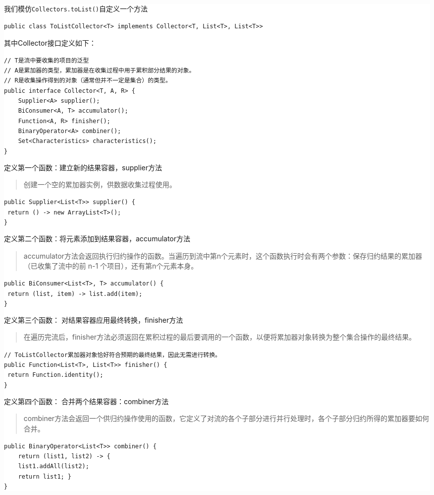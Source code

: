 我们模仿`Collectors.toList()`自定义一个方法

```
public class ToListCollector<T> implements Collector<T, List<T>, List<T>> 
```

其中Collector接口定义如下：

```
// T是流中要收集的项目的泛型
// A是累加器的类型，累加器是在收集过程中用于累积部分结果的对象。
// R是收集操作得到的对象（通常但并不一定是集合）的类型。
public interface Collector<T, A, R> { 
    Supplier<A> supplier(); 
    BiConsumer<A, T> accumulator(); 
    Function<A, R> finisher(); 
    BinaryOperator<A> combiner(); 
    Set<Characteristics> characteristics(); 
} 
```

定义第一个函数：建立新的结果容器，supplier方法

> 创建一个空的累加器实例，供数据收集过程使用。

```
public Supplier<List<T>> supplier() {
 return () -> new ArrayList<T>(); 
} 
```

定义第二个函数：将元素添加到结果容器，accumulator方法

>accumulator方法会返回执行归约操作的函数。当遍历到流中第n个元素时，这个函数执行时会有两个参数：保存归约结果的累加器（已收集了流中的前 n-1 个项目），还有第n个元素本身。

```
public BiConsumer<List<T>, T> accumulator() { 
 return (list, item) -> list.add(item); 
} 
```

定义第三个函数： 对结果容器应用最终转换，finisher方法

> 在遍历完流后，finisher方法必须返回在累积过程的最后要调用的一个函数，以便将累加器对象转换为整个集合操作的最终结果。

```
// ToListCollector累加器对象恰好符合预期的最终结果，因此无需进行转换。
public Function<List<T>, List<T>> finisher() { 
 return Function.identity(); 
} 
```

定义第四个函数： 合并两个结果容器：combiner方法

> combiner方法会返回一个供归约操作使用的函数，它定义了对流的各个子部分进行并行处理时，各个子部分归约所得的累加器要如何合并。

```
public BinaryOperator<List<T>> combiner() { 
    return (list1, list2) -> { 
    list1.addAll(list2); 
    return list1; } 
} 
```
